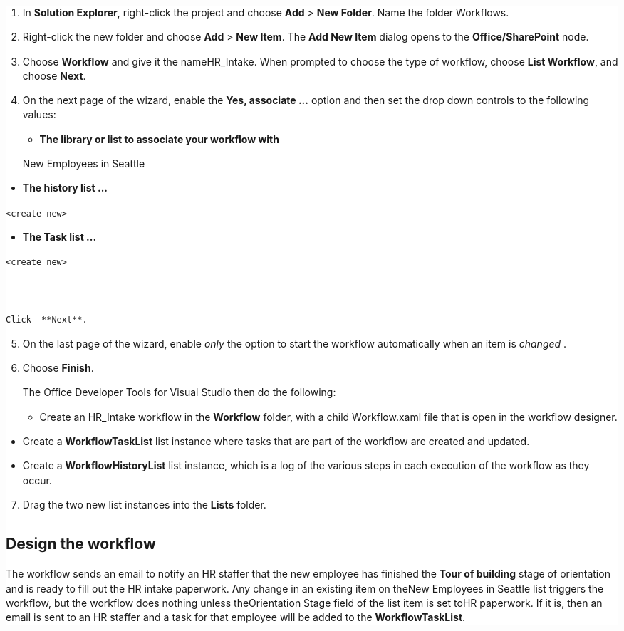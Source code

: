  

1. In  **Solution Explorer**, right-click the project and choose  **Add** > **New Folder**. Name the folder Workflows.
    
 
2. Right-click the new folder and choose  **Add** > **New Item**. The  **Add New Item** dialog opens to the **Office/SharePoint** node.
    
 
3. Choose  **Workflow** and give it the nameHR_Intake. When prompted to choose the type of workflow, choose  **List Workflow**, and choose  **Next**.
    
 
4. On the next page of the wizard, enable the  **Yes, associate ...** option and then set the drop down controls to the following values:
    
      -  **The library or list to associate your workflow with**
    
    New Employees in Seattle
    
 
  -  **The history list ...**
    
    <create new>
    
 
  -  **The Task list ...**
    
    <create new>
    
 

    Click  **Next**.
    
 
5. On the last page of the wizard, enable  *only*  the option to start the workflow automatically when an item is *changed*  .
    
 
6. Choose  **Finish**.
    
    The Office Developer Tools for Visual Studio then do the following:
    
      - Create an HR_Intake workflow in the **Workflow** folder, with a child Workflow.xaml file that is open in the workflow designer.
    
 
  - Create a  **WorkflowTaskList** list instance where tasks that are part of the workflow are created and updated.
    
 
  - Create a  **WorkflowHistoryList** list instance, which is a log of the various steps in each execution of the workflow as they occur.
    
 
7. Drag the two new list instances into the  **Lists** folder.
    
 

## Design the workflow

The workflow sends an email to notify an HR staffer that the new employee has finished the  **Tour of building** stage of orientation and is ready to fill out the HR intake paperwork. Any change in an existing item on theNew Employees in Seattle list triggers the workflow, but the workflow does nothing unless theOrientation Stage field of the list item is set toHR paperwork. If it is, then an email is sent to an HR staffer and a task for that employee will be added to the  **WorkflowTaskList**. 
 
